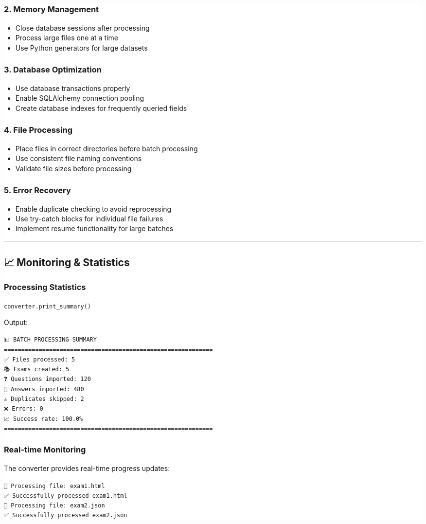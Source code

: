 ### 2. Memory Management
- Close database sessions after processing
- Process large files one at a time
- Use Python generators for large datasets

### 3. Database Optimization
- Use database transactions properly
- Enable SQLAlchemy connection pooling
- Create database indexes for frequently queried fields

### 4. File Processing
- Place files in correct directories before batch processing
- Use consistent file naming conventions
- Validate file sizes before processing

### 5. Error Recovery
- Enable duplicate checking to avoid reprocessing
- Use try-catch blocks for individual file failures
- Implement resume functionality for large batches

---

## 📈 Monitoring & Statistics

### Processing Statistics

```python
converter.print_summary()
```

Output:
```
📊 BATCH PROCESSING SUMMARY
============================================================
✅ Files processed: 5
📚 Exams created: 5
❓ Questions imported: 120
📝 Answers imported: 480
⚠️ Duplicates skipped: 2
❌ Errors: 0
📈 Success rate: 100.0%
============================================================
```

### Real-time Monitoring

The converter provides real-time progress updates:

```
🔄 Processing file: exam1.html
✅ Successfully processed exam1.html
🔄 Processing file: exam2.json
✅ Successfully processed exam2.json
```
